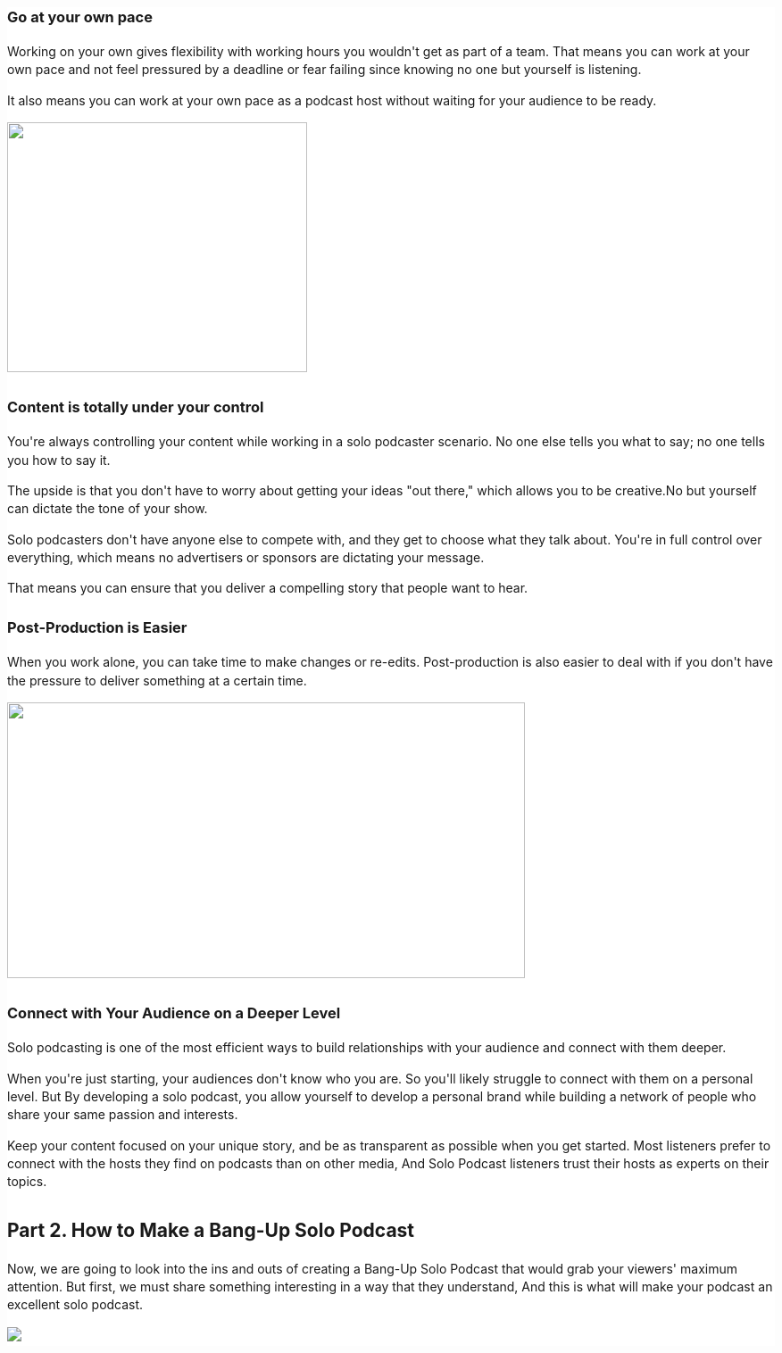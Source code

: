 ### Go at your own pace

Working on your own gives flexibility with working hours you wouldn't get as part of a team. That means you can work at your own pace and not feel pressured by a deadline or fear failing since knowing no one but yourself is listening.

It also means you can work at your own pace as a podcast host without waiting for your audience to be ready.


<a href="https://laganoo.pxf.io/c/5597632/1657397/16446" target="_top" id="1657397"><img src="//a.impactradius-go.com/display-ad/16446-1657397" border="0" alt="" width="336" height="280"/></a><img height="0" width="0" src="https://imp.pxf.io/i/5597632/1657397/16446" style="position:absolute;visibility:hidden;" border="0" />

### Content is totally under your control

You're always controlling your content while working in a solo podcaster scenario. No one else tells you what to say; no one tells you how to say it.

The upside is that you don't have to worry about getting your ideas "out there," which allows you to be creative.No but yourself can dictate the tone of your show.

Solo podcasters don't have anyone else to compete with, and they get to choose what they talk about. You're in full control over everything, which means no advertisers or sponsors are dictating your message.

That means you can ensure that you deliver a compelling story that people want to hear.

### Post-Production is Easier

When you work alone, you can take time to make changes or re-edits. Post-production is also easier to deal with if you don't have the pressure to deliver something at a certain time.


<a href="https://martinic.evyy.net/c/5597632/1422856/4482" target="_top" id="1422856"><img src="//a.impactradius-go.com/display-ad/4482-1422856" border="0" alt="" width="580" height="309"/></a>

### Connect with Your Audience on a Deeper Level

Solo podcasting is one of the most efficient ways to build relationships with your audience and connect with them deeper.

When you're just starting, your audiences don't know who you are. So you'll likely struggle to connect with them on a personal level. But By developing a solo podcast, you allow yourself to develop a personal brand while building a network of people who share your same passion and interests.

Keep your content focused on your unique story, and be as transparent as possible when you get started. Most listeners prefer to connect with the hosts they find on podcasts than on other media, And Solo Podcast listeners trust their hosts as experts on their topics.

## Part 2\. How to Make a Bang-Up Solo Podcast

Now, we are going to look into the ins and outs of creating a Bang-Up Solo Podcast that would grab your viewers' maximum attention. But first, we must share something interesting in a way that they understand, And this is what will make your podcast an excellent solo podcast.


<a href="https://estore.winxdvd.com/order/checkout.php?PRODS=1412049&QTY=1&AFFILIATE=108875&CART=1"><img src="https://www.winxdvd.com/affiliate/new-banner/pt-200x200.jpg" border="0"></a>
